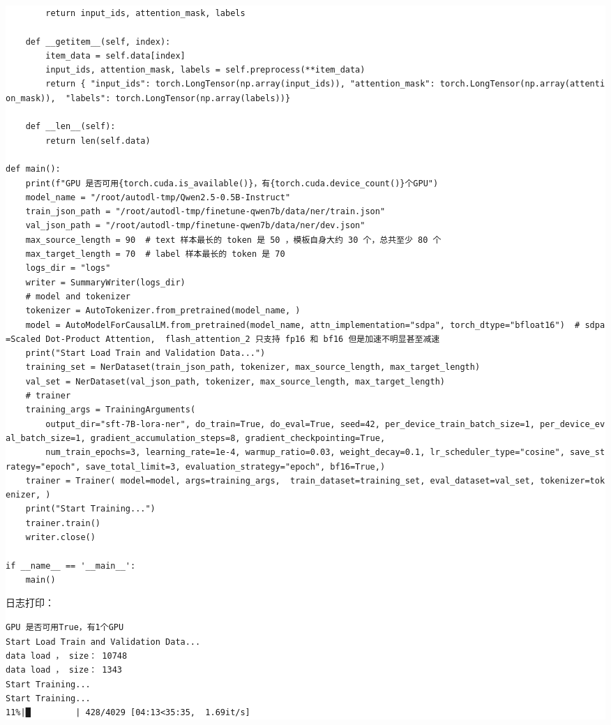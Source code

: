 ```
        return input_ids, attention_mask, labels

    def __getitem__(self, index):
        item_data = self.data[index]
        input_ids, attention_mask, labels = self.preprocess(**item_data)
        return { "input_ids": torch.LongTensor(np.array(input_ids)), "attention_mask": torch.LongTensor(np.array(attention_mask)),  "labels": torch.LongTensor(np.array(labels))}

    def __len__(self):
        return len(self.data)

def main():
    print(f"GPU 是否可用{torch.cuda.is_available()}，有{torch.cuda.device_count()}个GPU")
    model_name = "/root/autodl-tmp/Qwen2.5-0.5B-Instruct"
    train_json_path = "/root/autodl-tmp/finetune-qwen7b/data/ner/train.json"
    val_json_path = "/root/autodl-tmp/finetune-qwen7b/data/ner/dev.json"
    max_source_length = 90  # text 样本最长的 token 是 50 ，模板自身大约 30 个，总共至少 80 个
    max_target_length = 70  # label 样本最长的 token 是 70
    logs_dir = "logs"
    writer = SummaryWriter(logs_dir)
    # model and tokenizer
    tokenizer = AutoTokenizer.from_pretrained(model_name, )
    model = AutoModelForCausalLM.from_pretrained(model_name, attn_implementation="sdpa", torch_dtype="bfloat16")  # sdpa=Scaled Dot-Product Attention,  flash_attention_2 只支持 fp16 和 bf16 但是加速不明显甚至减速
    print("Start Load Train and Validation Data...")
    training_set = NerDataset(train_json_path, tokenizer, max_source_length, max_target_length)
    val_set = NerDataset(val_json_path, tokenizer, max_source_length, max_target_length)
    # trainer
    training_args = TrainingArguments(
        output_dir="sft-7B-lora-ner", do_train=True, do_eval=True, seed=42, per_device_train_batch_size=1, per_device_eval_batch_size=1, gradient_accumulation_steps=8, gradient_checkpointing=True,
        num_train_epochs=3, learning_rate=1e-4, warmup_ratio=0.03, weight_decay=0.1, lr_scheduler_type="cosine", save_strategy="epoch", save_total_limit=3, evaluation_strategy="epoch", bf16=True,)
    trainer = Trainer( model=model, args=training_args,  train_dataset=training_set, eval_dataset=val_set, tokenizer=tokenizer, )
    print("Start Training...")
    trainer.train()
    writer.close()

if __name__ == '__main__':
    main()
 ```
 
 日志打印：
  ```
GPU 是否可用True，有1个GPU
Start Load Train and Validation Data...
data load ， size： 10748
data load ， size： 1343
Start Training...
Start Training...
 11%|█         | 428/4029 [04:13<35:35,  1.69it/s]
 ```
 